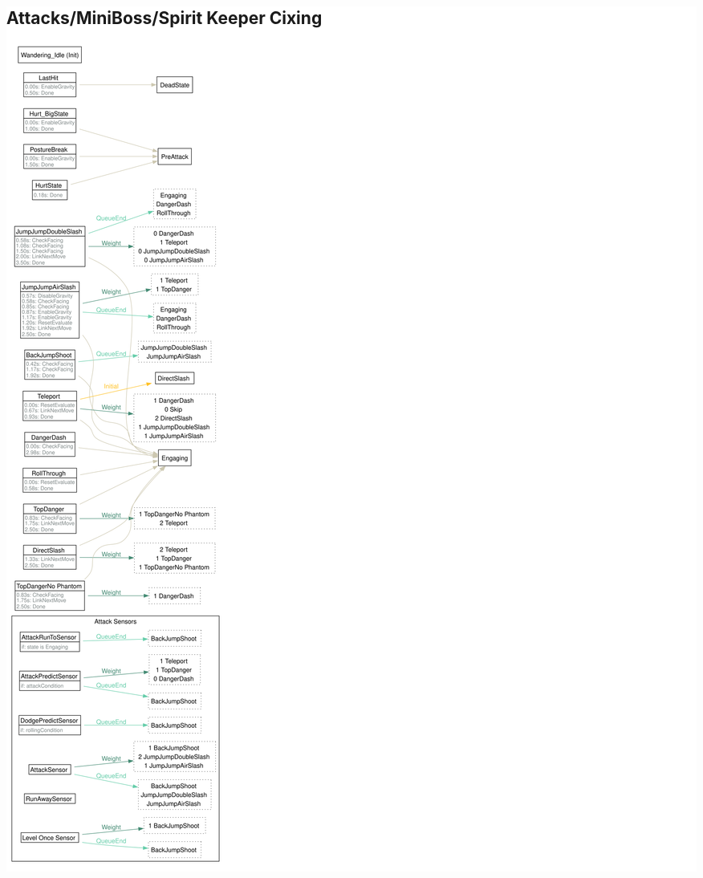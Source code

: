 ## Attacks/MiniBoss/Spirit Keeper Cixing

<picture>
<img alt="Attacks/MiniBoss/Spirit Keeper Cixing" src="https://raw.githubusercontent.com/nine-sols-modding/StateDump/main/Attacks/MiniBoss/Spirit Keeper Cixing/data.svg">
</picture>
